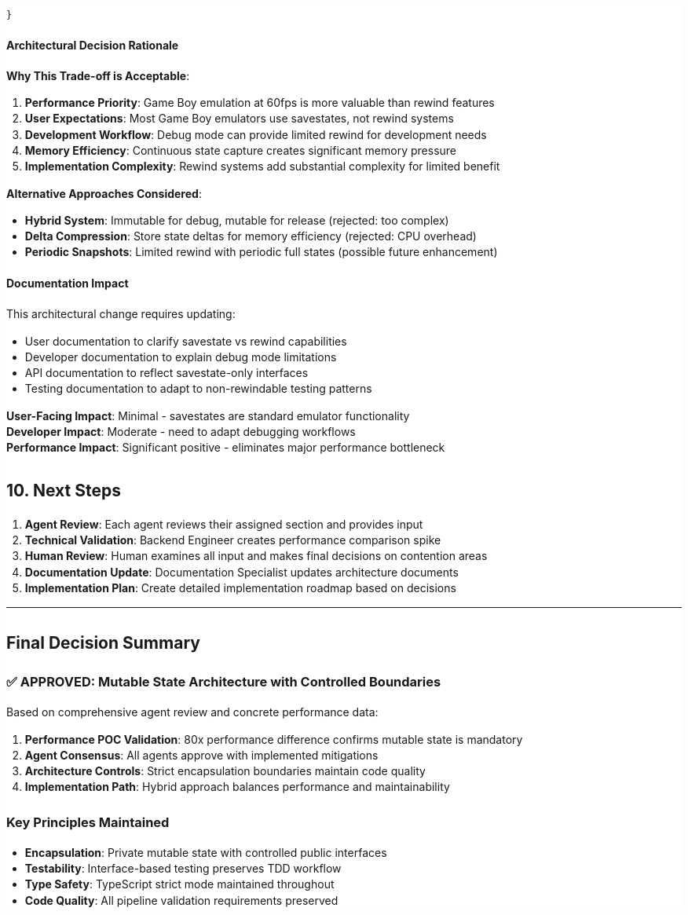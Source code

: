 ```typescript
}
```

#### Architectural Decision Rationale

**Why This Trade-off is Acceptable**:

1. **Performance Priority**: Game Boy emulation at 60fps is more valuable than rewind features
2. **User Expectations**: Most Game Boy emulators use savestates, not rewind systems  
3. **Development Workflow**: Debug mode can provide limited rewind for development needs
4. **Memory Efficiency**: Continuous state capture creates significant memory pressure
5. **Implementation Complexity**: Rewind systems add substantial complexity for limited benefit

**Alternative Approaches Considered**:
- **Hybrid System**: Immutable for debug, mutable for release (rejected: too complex)
- **Delta Compression**: Store state deltas for memory efficiency (rejected: CPU overhead)
- **Periodic Snapshots**: Limited rewind with periodic full states (possible future enhancement)

#### Documentation Impact

This architectural change requires updating:
- User documentation to clarify savestate vs rewind capabilities
- Developer documentation to explain debug mode limitations  
- API documentation to reflect savestate-only interfaces
- Testing documentation to adapt to non-rewindable testing patterns

**User-Facing Impact**: Minimal - savestates are standard emulator functionality  
**Developer Impact**: Moderate - need to adapt debugging workflows  
**Performance Impact**: Significant positive - eliminates major performance bottleneck

## 10. Next Steps

1. **Agent Review**: Each agent reviews their assigned section and provides input
2. **Technical Validation**: Backend Engineer creates performance comparison spike
3. **Human Review**: Human examines all input and makes final decisions on contention areas
4. **Documentation Update**: Documentation Specialist updates architecture documents
5. **Implementation Plan**: Create detailed implementation roadmap based on decisions

---

## Final Decision Summary

### ✅ APPROVED: Mutable State Architecture with Controlled Boundaries

Based on comprehensive agent review and concrete performance data:

1. **Performance POC Validation**: 80x performance difference confirms mutable state is mandatory
2. **Agent Consensus**: All agents approve with implemented mitigations
3. **Architecture Controls**: Strict encapsulation boundaries maintain code quality
4. **Implementation Path**: Hybrid approach balances performance and maintainability

### Key Principles Maintained
- **Encapsulation**: Private mutable state with controlled public interfaces
- **Testability**: Interface-based testing preserves TDD workflow  
- **Type Safety**: TypeScript strict mode maintained throughout
- **Code Quality**: All pipeline validation requirements preserved
